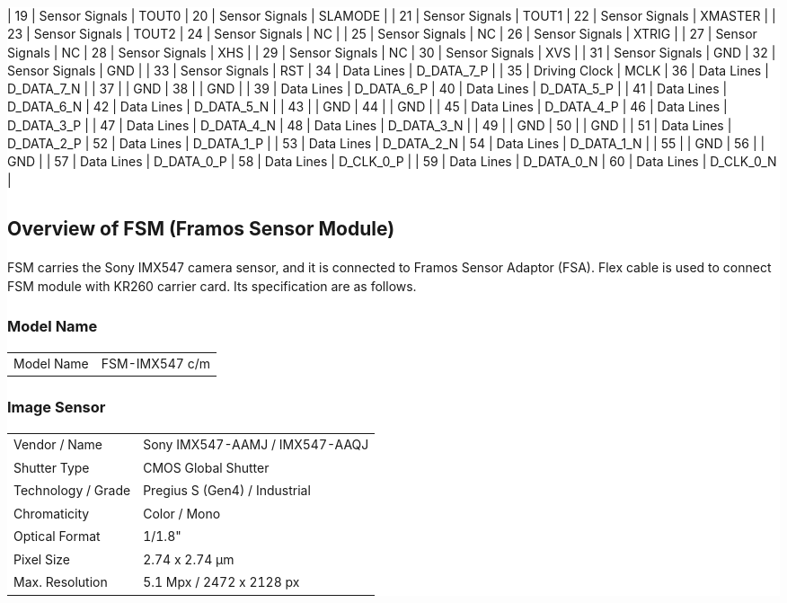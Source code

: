 |     19     | Sensor Signals                             |     TOUT0          |     20     | Sensor Signals                             |     SLAMODE        |
|     21     | Sensor Signals                             |     TOUT1          |     22     | Sensor Signals                             |     XMASTER        |
|     23     | Sensor Signals                             |     TOUT2          |     24     | Sensor Signals                             |     NC             |
|     25     | Sensor Signals                             |     NC             |     26     | Sensor Signals                             |     XTRIG          |
|     27     | Sensor Signals                             |     NC             |     28     | Sensor Signals                             |     XHS            |
|     29     | Sensor Signals                             |     NC             |     30     | Sensor Signals                             |     XVS            |
|     31     | Sensor Signals                             |     GND            |     32     | Sensor Signals                             |     GND            |
|     33     | Sensor Signals                             |     RST            |     34     | Data Lines                                 |     D_DATA_7_P     |
|     35     | Driving Clock                              |     MCLK           |     36     | Data Lines                                 |     D_DATA_7_N     |
|     37     |                                            |     GND            |     38     |                                            |     GND            |
|     39     | Data Lines                                 |     D_DATA_6_P     |     40     | Data Lines                                 |     D_DATA_5_P     |
|     41     | Data Lines                                 |     D_DATA_6_N     |     42     | Data Lines                                 |     D_DATA_5_N     |
|     43     |                                            |     GND            |     44     |                                            |     GND            |
|     45     | Data Lines                                 |     D_DATA_4_P     |     46     | Data Lines                                 |     D_DATA_3_P     |
|     47     | Data Lines                                 |     D_DATA_4_N     |     48     | Data Lines                                 |     D_DATA_3_N     |
|     49     |                                            |     GND            |     50     |                                            |     GND            |
|     51     | Data Lines                                 |     D_DATA_2_P     |     52     | Data Lines                                 |     D_DATA_1_P     |
|     53     | Data Lines                                 |     D_DATA_2_N     |     54     | Data Lines                                 |     D_DATA_1_N     |
|     55     |                                            |     GND            |     56     |                                            |     GND            |
|     57     | Data Lines                                 |     D_DATA_0_P     |     58     | Data Lines                                 |     D_CLK_0_P      |
|     59     | Data Lines                                 |     D_DATA_0_N     |     60     | Data Lines                                 |     D_CLK_0_N      |

## Overview of FSM (Framos Sensor Module)

FSM carries the  Sony IMX547 camera sensor, and it is connected to Framos Sensor Adaptor (FSA). Flex cable is used to connect FSM module with KR260 carrier card. Its specification are as follows.

### Model Name

|               |                |
|---------------|----------------|
| Model Name    | FSM-IMX547 c/m |

### Image Sensor

|                        |                                      |
|------------------------|--------------------------------------|
| Vendor / Name          | Sony IMX547-AAMJ / IMX547-AAQJ       |
| Shutter Type           | CMOS Global Shutter                  |
| Technology / Grade     | Pregius S (Gen4) / Industrial        |
| Chromaticity           | Color / Mono                         |
| Optical Format         | 1/1.8"                               |
| Pixel Size             | 2.74 x 2.74 µm                       |
| Max. Resolution        | 5.1 Mpx / 2472 x 2128   px           |